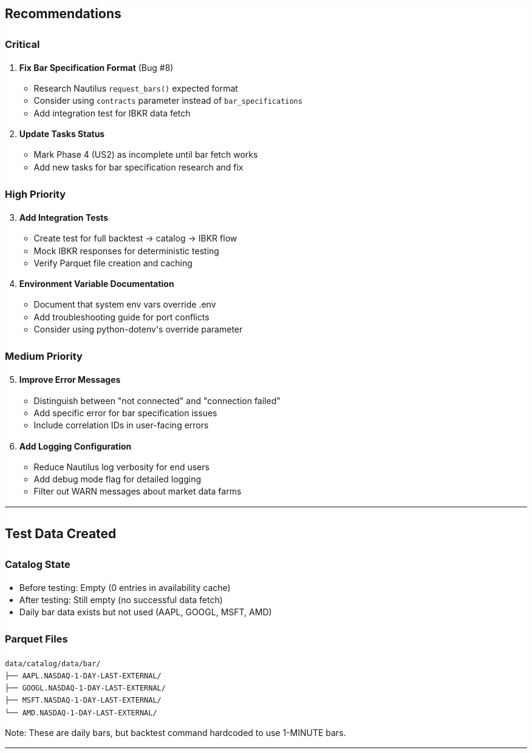 
## Recommendations

### Critical
1. **Fix Bar Specification Format** (Bug #8)
   - Research Nautilus `request_bars()` expected format
   - Consider using `contracts` parameter instead of `bar_specifications`
   - Add integration test for IBKR data fetch

2. **Update Tasks Status**
   - Mark Phase 4 (US2) as incomplete until bar fetch works
   - Add new tasks for bar specification research and fix

### High Priority
3. **Add Integration Tests**
   - Create test for full backtest → catalog → IBKR flow
   - Mock IBKR responses for deterministic testing
   - Verify Parquet file creation and caching

4. **Environment Variable Documentation**
   - Document that system env vars override .env
   - Add troubleshooting guide for port conflicts
   - Consider using python-dotenv's override parameter

### Medium Priority
5. **Improve Error Messages**
   - Distinguish between "not connected" and "connection failed"
   - Add specific error for bar specification issues
   - Include correlation IDs in user-facing errors

6. **Add Logging Configuration**
   - Reduce Nautilus log verbosity for end users
   - Add debug mode flag for detailed logging
   - Filter out WARN messages about market data farms

---

## Test Data Created

### Catalog State
- Before testing: Empty (0 entries in availability cache)
- After testing: Still empty (no successful data fetch)
- Daily bar data exists but not used (AAPL, GOOGL, MSFT, AMD)

### Parquet Files
```bash
data/catalog/data/bar/
├── AAPL.NASDAQ-1-DAY-LAST-EXTERNAL/
├── GOOGL.NASDAQ-1-DAY-LAST-EXTERNAL/
├── MSFT.NASDAQ-1-DAY-LAST-EXTERNAL/
└── AMD.NASDAQ-1-DAY-LAST-EXTERNAL/
```
Note: These are daily bars, but backtest command hardcoded to use 1-MINUTE bars.

---